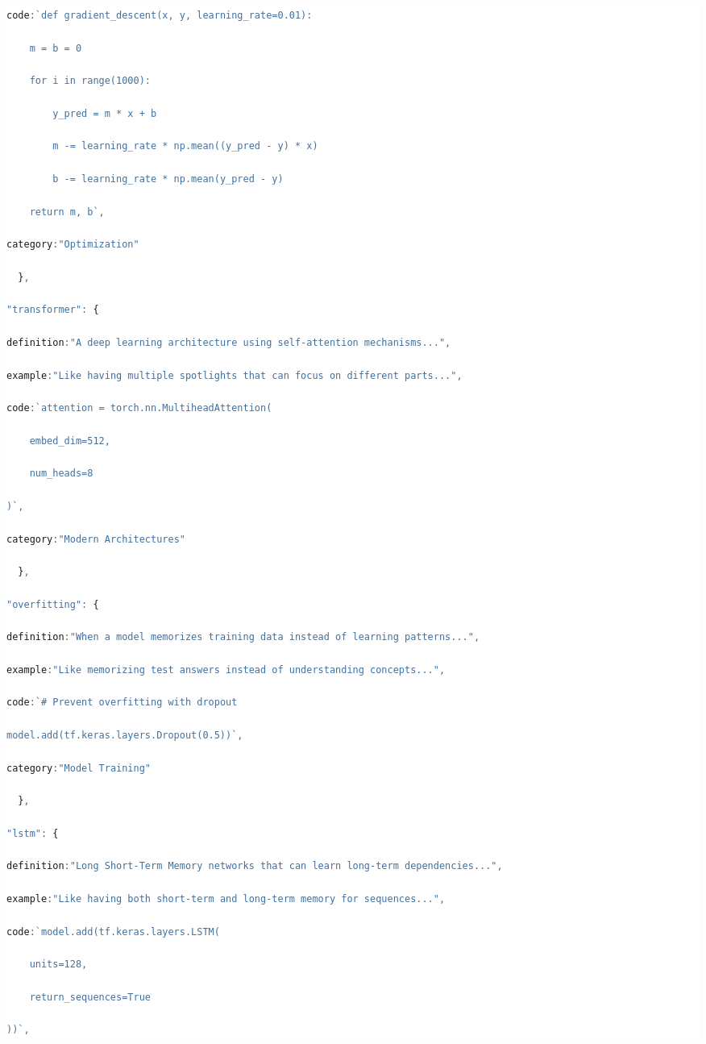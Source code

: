 ```typescript
code:`def gradient_descent(x, y, learning_rate=0.01):

    m = b = 0

    for i in range(1000):

        y_pred = m * x + b

        m -= learning_rate * np.mean((y_pred - y) * x)

        b -= learning_rate * np.mean(y_pred - y)

    return m, b`,

category:"Optimization"

  },

"transformer": {

definition:"A deep learning architecture using self-attention mechanisms...",

example:"Like having multiple spotlights that can focus on different parts...",

code:`attention = torch.nn.MultiheadAttention(

    embed_dim=512, 

    num_heads=8

)`,

category:"Modern Architectures"

  },

"overfitting": {

definition:"When a model memorizes training data instead of learning patterns...",

example:"Like memorizing test answers instead of understanding concepts...",

code:`# Prevent overfitting with dropout

model.add(tf.keras.layers.Dropout(0.5))`,

category:"Model Training"

  },

"lstm": {

definition:"Long Short-Term Memory networks that can learn long-term dependencies...",

example:"Like having both short-term and long-term memory for sequences...",

code:`model.add(tf.keras.layers.LSTM(

    units=128, 

    return_sequences=True

))`,
```